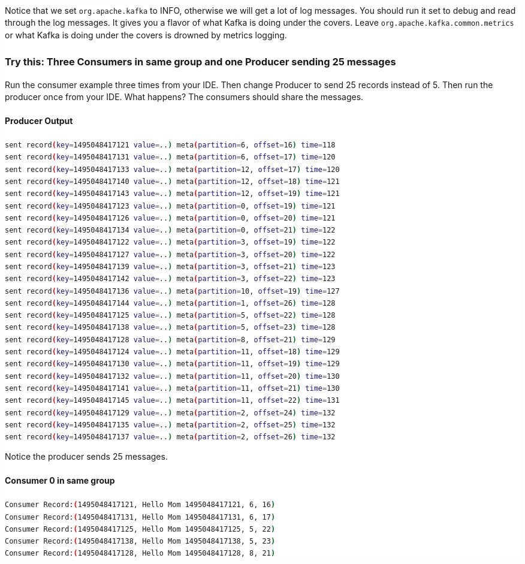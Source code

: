 
Notice that we set `org.apache.kafka` to INFO, otherwise we will get a lot of log messages.
You should run it set to debug and read through the log messages. It gives you a flavor of
what Kafka is doing under the covers. Leave `org.apache.kafka.common.metrics` or what Kafka is doing
under the covers is drowned by metrics logging.


### Try this: Three Consumers in same group and one Producer sending 25 messages

Run the consumer example three times from your IDE. Then change Producer to send 25 records
instead of 5. Then run the producer once from your IDE.  What happens? The consumers
should share the messages.


#### Producer Output
```sh
sent record(key=1495048417121 value=..) meta(partition=6, offset=16) time=118
sent record(key=1495048417131 value=..) meta(partition=6, offset=17) time=120
sent record(key=1495048417133 value=..) meta(partition=12, offset=17) time=120
sent record(key=1495048417140 value=..) meta(partition=12, offset=18) time=121
sent record(key=1495048417143 value=..) meta(partition=12, offset=19) time=121
sent record(key=1495048417123 value=..) meta(partition=0, offset=19) time=121
sent record(key=1495048417126 value=..) meta(partition=0, offset=20) time=121
sent record(key=1495048417134 value=..) meta(partition=0, offset=21) time=122
sent record(key=1495048417122 value=..) meta(partition=3, offset=19) time=122
sent record(key=1495048417127 value=..) meta(partition=3, offset=20) time=122
sent record(key=1495048417139 value=..) meta(partition=3, offset=21) time=123
sent record(key=1495048417142 value=..) meta(partition=3, offset=22) time=123
sent record(key=1495048417136 value=..) meta(partition=10, offset=19) time=127
sent record(key=1495048417144 value=..) meta(partition=1, offset=26) time=128
sent record(key=1495048417125 value=..) meta(partition=5, offset=22) time=128
sent record(key=1495048417138 value=..) meta(partition=5, offset=23) time=128
sent record(key=1495048417128 value=..) meta(partition=8, offset=21) time=129
sent record(key=1495048417124 value=..) meta(partition=11, offset=18) time=129
sent record(key=1495048417130 value=..) meta(partition=11, offset=19) time=129
sent record(key=1495048417132 value=..) meta(partition=11, offset=20) time=130
sent record(key=1495048417141 value=..) meta(partition=11, offset=21) time=130
sent record(key=1495048417145 value=..) meta(partition=11, offset=22) time=131
sent record(key=1495048417129 value=..) meta(partition=2, offset=24) time=132
sent record(key=1495048417135 value=..) meta(partition=2, offset=25) time=132
sent record(key=1495048417137 value=..) meta(partition=2, offset=26) time=132
```

Notice the producer sends 25 messages.

#### Consumer 0 in same group
```sh
Consumer Record:(1495048417121, Hello Mom 1495048417121, 6, 16)
Consumer Record:(1495048417131, Hello Mom 1495048417131, 6, 17)
Consumer Record:(1495048417125, Hello Mom 1495048417125, 5, 22)
Consumer Record:(1495048417138, Hello Mom 1495048417138, 5, 23)
Consumer Record:(1495048417128, Hello Mom 1495048417128, 8, 21)

```
